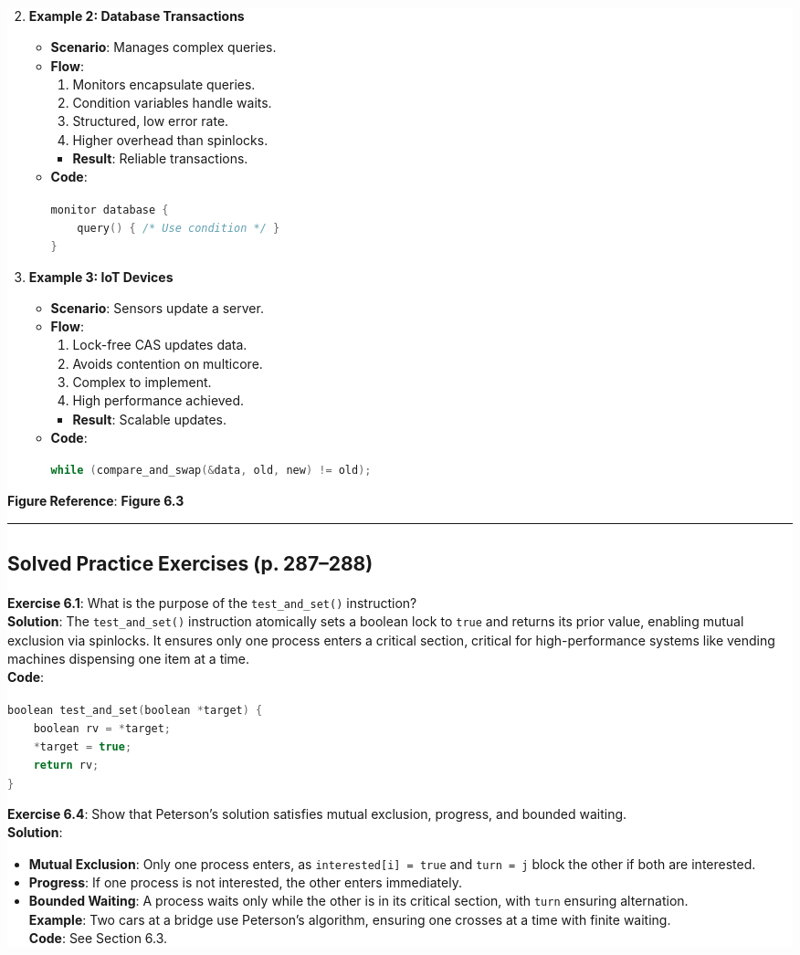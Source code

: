 2. **Example 2: Database Transactions**  
   - **Scenario**: Manages complex queries.  
   - **Flow**:  
     1. Monitors encapsulate queries.  
     2. Condition variables handle waits.  
     3. Structured, low error rate.  
     4. Higher overhead than spinlocks.  
     - **Result**: Reliable transactions.  
   - **Code**:
     ```c
     monitor database {
         query() { /* Use condition */ }
     }
     ```

3. **Example 3: IoT Devices**  
   - **Scenario**: Sensors update a server.  
   - **Flow**:  
     1. Lock-free CAS updates data.  
     2. Avoids contention on multicore.  
     3. Complex to implement.  
     4. High performance achieved.  
     - **Result**: Scalable updates.  
   - **Code**:
     ```c
     while (compare_and_swap(&data, old, new) != old);
     ```

**Figure Reference**: **Figure 6.3**

---

## Solved Practice Exercises (p. 287–288)

**Exercise 6.1**: What is the purpose of the `test_and_set()` instruction?  
**Solution**: The `test_and_set()` instruction atomically sets a boolean lock to `true` and returns its prior value, enabling mutual exclusion via spinlocks. It ensures only one process enters a critical section, critical for high-performance systems like vending machines dispensing one item at a time.  
**Code**:
```c
boolean test_and_set(boolean *target) {
    boolean rv = *target;
    *target = true;
    return rv;
}
```

**Exercise 6.4**: Show that Peterson’s solution satisfies mutual exclusion, progress, and bounded waiting.  
**Solution**:  
- **Mutual Exclusion**: Only one process enters, as `interested[i] = true` and `turn = j` block the other if both are interested.  
- **Progress**: If one process is not interested, the other enters immediately.  
- **Bounded Waiting**: A process waits only while the other is in its critical section, with `turn` ensuring alternation.  
**Example**: Two cars at a bridge use Peterson’s algorithm, ensuring one crosses at a time with finite waiting.  
**Code**: See Section 6.3.
